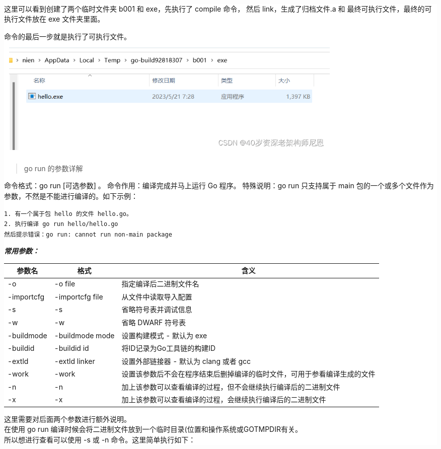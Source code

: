这里可以看到创建了两个临时文件夹 b001 和 exe，先执行了 compile 命令，
然后 link，生成了归档文件.a 和 最终可执行文件，最终的可执行文件放在 exe 文件夹里面。

命令的最后一步就是执行了可执行文件。
![img.png](imgs/temp_dir_temp_exec_file.png)

> go run 的参数详解

命令格式：go run [可选参数] 。 命令作用：编译完成并马上运行 Go 程序。 
特殊说明：go run 只支持属于 main 包的一个或多个文件作为参数，不然是不能进行编译的。如下示例：

```
1. 有一个属于包 hello 的文件 hello.go。
2. 执行编译 go run hello/hello.go 
然后提示错误：go run: cannot run non-main package
```

***常用参数：*** <br>

|参数名|格式| 含义                                   |
| --- | -- |--------------------------------------|
|-o|-o file| 指定编译后二进制文件名                          |
|-importcfg|-importcfg file| 从文件中读取导入配置                           |
|-s|-s| 省略符号表并调试信息                           |
|-w|-w| 省略 DWARF 符号表                         |
|-buildmode|-buildmode mode| 设置构建模式 - 默认为 exe                     |
|-buildid|-buildid id| 将ID记录为Go工具链的构建ID                     |
|-extld|-extld linker| 设置外部链接器 - 默认为 clang 或者 gcc           |
|-work|-work| 设置该参数后不会在程序结束后删掉编译的临时文件，可用于参看编译生成的文件 |
|-n|-n| 加上该参数可以查看编译的过程，但不会继续执行编译后的二进制文件      |
|-x|-x| 加上该参数可以查看编译的过程，会继续执行编译后的二进制文件        |

这里需要对后面两个参数进行额外说明。<br>
在使用 go run 编译时候会将二进制文件放到一个临时目录(位置和操作系统或GOTMPDIR有关。<br>
所以想进行查看可以使用 -s 或 -n 命令。这里简单执行如下：<br>
